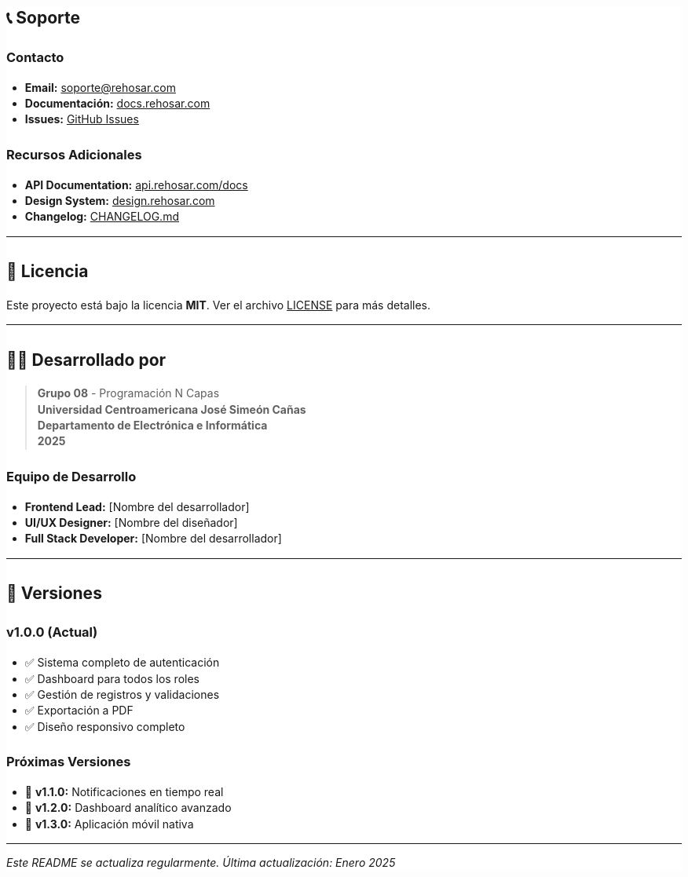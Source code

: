 
## 📞 Soporte

### Contacto
- **Email:** soporte@rehosar.com
- **Documentación:** [docs.rehosar.com](https://docs.rehosar.com)
- **Issues:** [GitHub Issues](https://github.com/repositorio/issues)

### Recursos Adicionales
- **API Documentation:** [api.rehosar.com/docs](https://api.rehosar.com/docs)
- **Design System:** [design.rehosar.com](https://design.rehosar.com)
- **Changelog:** [CHANGELOG.md](./CHANGELOG.md)

---

## 📄 Licencia

Este proyecto está bajo la licencia **MIT**. Ver el archivo [LICENSE](./LICENSE) para más detalles.

---

## 👨‍💻 Desarrollado por

> **Grupo 08** - Programación N Capas  
> **Universidad Centroamericana José Simeón Cañas**  
> **Departamento de Electrónica e Informática**  
> **2025**

### Equipo de Desarrollo
- **Frontend Lead:** [Nombre del desarrollador]
- **UI/UX Designer:** [Nombre del diseñador]
- **Full Stack Developer:** [Nombre del desarrollador]

---

## 🔄 Versiones

### v1.0.0 (Actual)
- ✅ Sistema completo de autenticación
- ✅ Dashboard para todos los roles
- ✅ Gestión de registros y validaciones
- ✅ Exportación a PDF
- ✅ Diseño responsivo completo

### Próximas Versiones
- 🔄 **v1.1.0:** Notificaciones en tiempo real
- 🔄 **v1.2.0:** Dashboard analítico avanzado
- 🔄 **v1.3.0:** Aplicación móvil nativa

---

*Este README se actualiza regularmente. Última actualización: Enero 2025*
